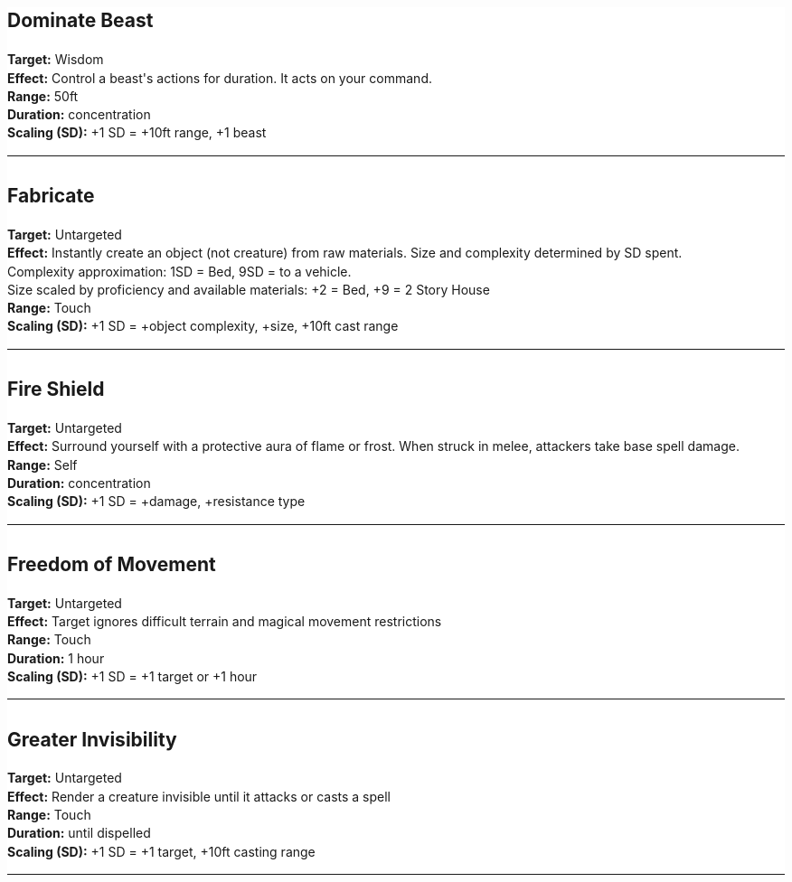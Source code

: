 
## Dominate Beast  
**Target:** Wisdom  
**Effect:** Control a beast's actions for duration. It acts on your command.  
**Range:** 50ft  
**Duration:** concentration  
**Scaling (SD):** +1 SD = +10ft range, +1 beast

---

## Fabricate  
**Target:** Untargeted  
**Effect:** Instantly create an object (not creature) from raw materials. Size and complexity determined by SD spent.  
Complexity approximation: 1SD = Bed, 9SD = to a vehicle.  
Size scaled by proficiency and available materials: +2 = Bed, +9 = 2 Story House  
**Range:** Touch  
**Scaling (SD):** +1 SD = +object complexity, +size, +10ft cast range

---

## Fire Shield  
**Target:** Untargeted  
**Effect:** Surround yourself with a protective aura of flame or frost. When struck in melee, attackers take base spell damage.  
**Range:** Self  
**Duration:** concentration  
**Scaling (SD):** +1 SD = +damage, +resistance type

---

## Freedom of Movement  
**Target:** Untargeted  
**Effect:** Target ignores difficult terrain and magical movement restrictions  
**Range:** Touch  
**Duration:** 1 hour  
**Scaling (SD):** +1 SD = +1 target or +1 hour

---

## Greater Invisibility  
**Target:** Untargeted  
**Effect:** Render a creature invisible until it attacks or casts a spell  
**Range:** Touch  
**Duration:** until dispelled  
**Scaling (SD):** +1 SD = +1 target, +10ft casting range

---
